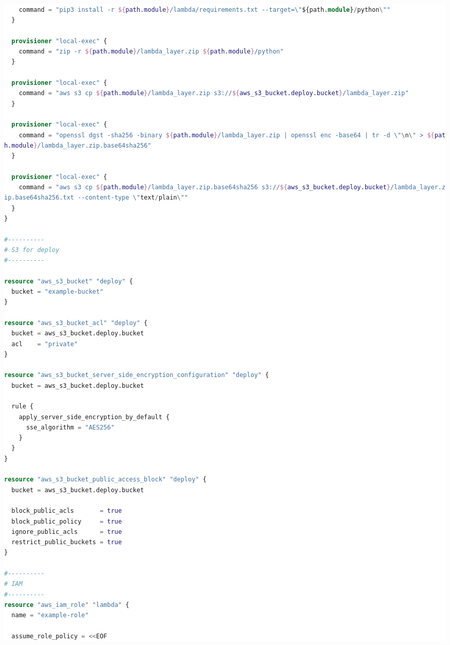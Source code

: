 ```terraform
    command = "pip3 install -r ${path.module}/lambda/requirements.txt --target=\"${path.module}/python\""
  }

  provisioner "local-exec" {
    command = "zip -r ${path.module}/lambda_layer.zip ${path.module}/python"
  }

  provisioner "local-exec" {
    command = "aws s3 cp ${path.module}/lambda_layer.zip s3://${aws_s3_bucket.deploy.bucket}/lambda_layer.zip"
  }

  provisioner "local-exec" {
    command = "openssl dgst -sha256 -binary ${path.module}/lambda_layer.zip | openssl enc -base64 | tr -d \"\n\" > ${path.module}/lambda_layer.zip.base64sha256"
  }

  provisioner "local-exec" {
    command = "aws s3 cp ${path.module}/lambda_layer.zip.base64sha256 s3://${aws_s3_bucket.deploy.bucket}/lambda_layer.zip.base64sha256.txt --content-type \"text/plain\""
  }
}

#----------
# S3 for deploy
#----------

resource "aws_s3_bucket" "deploy" {
  bucket = "example-bucket"
}

resource "aws_s3_bucket_acl" "deploy" {
  bucket = aws_s3_bucket.deploy.bucket
  acl    = "private"
}

resource "aws_s3_bucket_server_side_encryption_configuration" "deploy" {
  bucket = aws_s3_bucket.deploy.bucket

  rule {
    apply_server_side_encryption_by_default {
      sse_algorithm = "AES256"
    }
  }
}

resource "aws_s3_bucket_public_access_block" "deploy" {
  bucket = aws_s3_bucket.deploy.bucket

  block_public_acls       = true
  block_public_policy     = true
  ignore_public_acls      = true
  restrict_public_buckets = true
}

#----------
# IAM
#----------
resource "aws_iam_role" "lambda" {
  name = "example-role"

  assume_role_policy = <<EOF
```